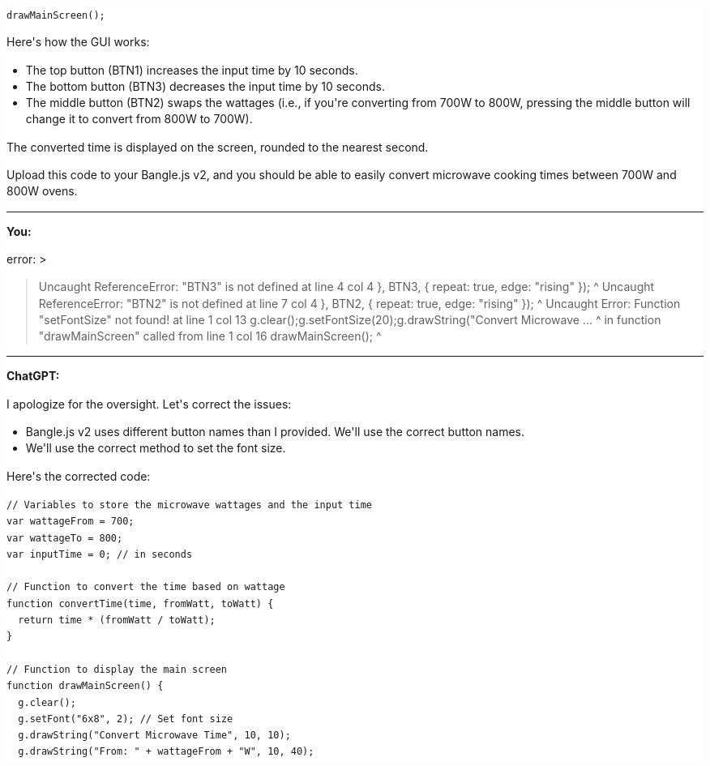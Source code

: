 ```javascript<button class="flex ml-auto gizmo:ml-0 gap-2 items-center"><svg stroke="currentColor" fill="none" stroke-width="2" viewBox="0 0 24 24" stroke-linecap="round" stroke-linejoin="round" class="icon-sm" height="1em" width="1em" xmlns="http://www.w3.org/2000/svg"><path d="M16 4h2a2 2 0 0 1 2 2v14a2 2 0 0 1-2 2H6a2 2 0 0 1-2-2V6a2 2 0 0 1 2-2h2"></path><rect x="8" y="2" width="8" height="4" rx="1" ry="1"></rect></svg>Copy code</button>
drawMainScreen();

```
Here's how the GUI works:


- The top button (BTN1) increases the input time by 10 seconds.
- The bottom button (BTN3) decreases the input time by 10 seconds.
- The middle button (BTN2) swaps the wattages (i.e., if you're converting from 700W to 800W, pressing the middle button will change it to convert from 800W to 700W).

The converted time is displayed on the screen, rounded to the nearest second.

Upload this code to your Bangle.js v2, and you should be able to easily convert microwave cooking times between 700W and 800W ovens.



------------------

**You:**

error: >
>Uncaught ReferenceError: "BTN3" is not defined
 at line 4 col 4
}, BTN3, { repeat: true, edge: "rising" });
   ^
>Uncaught ReferenceError: "BTN2" is not defined
 at line 7 col 4
}, BTN2, { repeat: true, edge: "rising" });
   ^
>Uncaught Error: Function "setFontSize" not found!
 at line 1 col 13
g.clear();g.setFontSize(20);g.drawString("Convert Microwave ...
            ^
in function "drawMainScreen" called from line 1 col 16
drawMainScreen();
               ^
>
>

------------------

**ChatGPT:**

I apologize for the oversight. Let's correct the issues:


- Bangle.js v2 uses different button names than I provided. We'll use the correct button names.
- We'll use the correct method to set the font size.

Here's the corrected code:

```javascript<button class="flex ml-auto gizmo:ml-0 gap-2 items-center"><svg stroke="currentColor" fill="none" stroke-width="2" viewBox="0 0 24 24" stroke-linecap="round" stroke-linejoin="round" class="icon-sm" height="1em" width="1em" xmlns="http://www.w3.org/2000/svg"><path d="M16 4h2a2 2 0 0 1 2 2v14a2 2 0 0 1-2 2H6a2 2 0 0 1-2-2V6a2 2 0 0 1 2-2h2"></path><rect x="8" y="2" width="8" height="4" rx="1" ry="1"></rect></svg>Copy code</button>
// Variables to store the microwave wattages and the input time
var wattageFrom = 700;
var wattageTo = 800;
var inputTime = 0; // in seconds

// Function to convert the time based on wattage
function convertTime(time, fromWatt, toWatt) {
  return time * (fromWatt / toWatt);
}

// Function to display the main screen
function drawMainScreen() {
  g.clear();
  g.setFont("6x8", 2); // Set font size
  g.drawString("Convert Microwave Time", 10, 10);
  g.drawString("From: " + wattageFrom + "W", 10, 40);
```